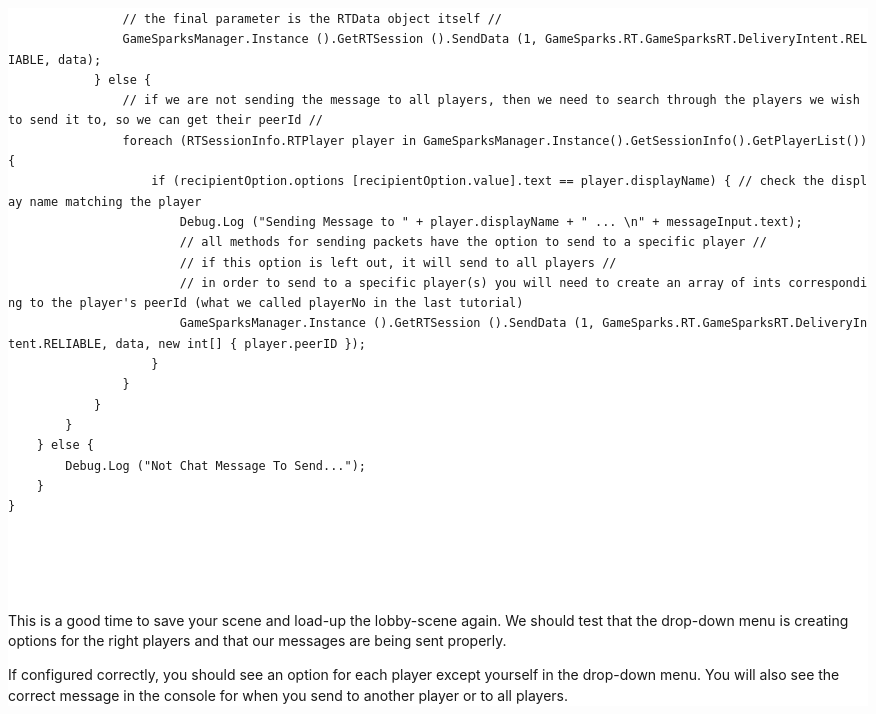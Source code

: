```
                // the final parameter is the RTData object itself //
                GameSparksManager.Instance ().GetRTSession ().SendData (1, GameSparks.RT.GameSparksRT.DeliveryIntent.RELIABLE, data);
            } else {
                // if we are not sending the message to all players, then we need to search through the players we wish to send it to, so we can get their peerId //
                foreach (RTSessionInfo.RTPlayer player in GameSparksManager.Instance().GetSessionInfo().GetPlayerList()) {
                    if (recipientOption.options [recipientOption.value].text == player.displayName) { // check the display name matching the player
                        Debug.Log ("Sending Message to " + player.displayName + " ... \n" + messageInput.text);
                        // all methods for sending packets have the option to send to a specific player //
                        // if this option is left out, it will send to all players //
                        // in order to send to a specific player(s) you will need to create an array of ints corresponding to the player's peerId (what we called playerNo in the last tutorial)
                        GameSparksManager.Instance ().GetRTSession ().SendData (1, GameSparks.RT.GameSparksRT.DeliveryIntent.RELIABLE, data, new int[] { player.peerID });
                    }
                }
            }
        }
    } else {
        Debug.Log ("Not Chat Message To Send...");
    }
}





```



This is a good time to save your scene and load-up the lobby-scene again. We should test that the drop-down menu is creating options for the right players and that our messages are being sent properly.

If configured correctly, you should see an option for each player except yourself in the drop-down menu. You will also see the correct message in the console for when you send to another player or to all players.
